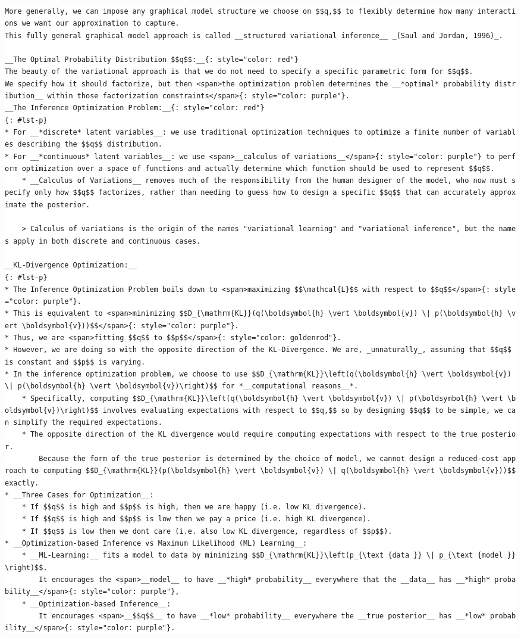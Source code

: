     More generally, we can impose any graphical model structure we choose on $$q,$$ to flexibly determine how many interactions we want our approximation to capture.  
    This fully general graphical model approach is called __structured variational inference__ _(Saul and Jordan, 1996)_.  

    __The Optimal Probability Distribution $$q$$:__{: style="color: red"}  
    The beauty of the variational approach is that we do not need to specify a specific parametric form for $$q$$.  
    We specify how it should factorize, but then <span>the optimization problem determines the __*optimal* probability distribution__ within those factorization constraints</span>{: style="color: purple"}.  
    __The Inference Optimization Problem:__{: style="color: red"}  
    {: #lst-p}
    * For __*discrete* latent variables__: we use traditional optimization techniques to optimize a finite number of variables describing the $$q$$ distribution.  
    * For __*continuous* latent variables__: we use <span>__calculus of variations__</span>{: style="color: purple"} to perform optimization over a space of functions and actually determine which function should be used to represent $$q$$.  
        * __Calculus of Variations__ removes much of the responsibility from the human designer of the model, who now must specify only how $$q$$ factorizes, rather than needing to guess how to design a specific $$q$$ that can accurately approximate the posterior.  

        > Calculus of variations is the origin of the names "variational learning" and "variational inference", but the names apply in both discrete and continuous cases.    

    __KL-Divergence Optimization:__  
    {: #lst-p}
    * The Inference Optimization Problem boils down to <span>maximizing $$\mathcal{L}$$ with respect to $$q$$</span>{: style="color: purple"}.  
    * This is equivalent to <span>minimizing $$D_{\mathrm{KL}}(q(\boldsymbol{h} \vert \boldsymbol{v}) \| p(\boldsymbol{h} \vert \boldsymbol{v}))$$</span>{: style="color: purple"}.  
    * Thus, we are <span>fitting $$q$$ to $$p$$</span>{: style="color: goldenrod"}.  
    * However, we are doing so with the opposite direction of the KL-Divergence. We are, _unnaturally_, assuming that $$q$$ is constant and $$p$$ is varying.  
    * In the inference optimization problem, we choose to use $$D_{\mathrm{KL}}\left(q(\boldsymbol{h} \vert \boldsymbol{v}) \| p(\boldsymbol{h} \vert \boldsymbol{v})\right)$$ for *__computational reasons__*.  
        * Specifically, computing $$D_{\mathrm{KL}}\left(q(\boldsymbol{h} \vert \boldsymbol{v}) \| p(\boldsymbol{h} \vert \boldsymbol{v})\right)$$ involves evaluating expectations with respect to $$q,$$ so by designing $$q$$ to be simple, we can simplify the required expectations.  
        * The opposite direction of the KL divergence would require computing expectations with respect to the true posterior.  
            Because the form of the true posterior is determined by the choice of model, we cannot design a reduced-cost approach to computing $$D_{\mathrm{KL}}(p(\boldsymbol{h} \vert \boldsymbol{v}) \| q(\boldsymbol{h} \vert \boldsymbol{v}))$$ exactly.  
    * __Three Cases for Optimization__:  
        * If $$q$$ is high and $$p$$ is high, then we are happy (i.e. low KL divergence).
        * If $$q$$ is high and $$p$$ is low then we pay a price (i.e. high KL divergence).
        * If $$q$$ is low then we dont care (i.e. also low KL divergence, regardless of $$p$$).
    * __Optimization-based Inference vs Maximum Likelihood (ML) Learning__:  
        * __ML-Learning:__ fits a model to data by minimizing $$D_{\mathrm{KL}}\left(p_{\text {data }} \| p_{\text {model }}\right)$$.  
            It encourages the <span>__model__ to have __*high* probability__ everywhere that the __data__ has __*high* probability__</span>{: style="color: purple"}, 
        * __Optimization-based Inference__:   
            It encourages <span>__$$q$$__ to have __*low* probability__ everywhere the __true posterior__ has __*low* probability__</span>{: style="color: purple"}.  
    